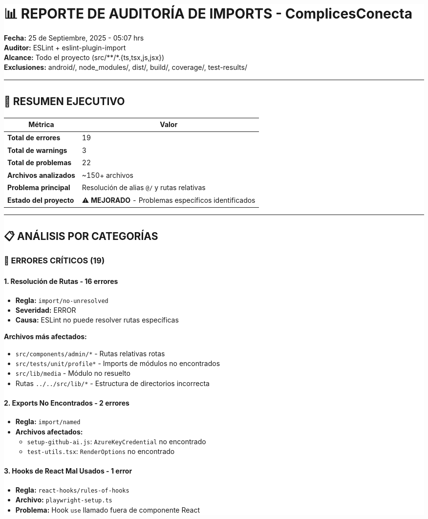 # 📊 REPORTE DE AUDITORÍA DE IMPORTS - ComplicesConecta

**Fecha:** 25 de Septiembre, 2025 - 05:07 hrs  
**Auditor:** ESLint + eslint-plugin-import  
**Alcance:** Todo el proyecto (src/**/*.{ts,tsx,js,jsx})  
**Exclusiones:** android/, node_modules/, dist/, build/, coverage/, test-results/

---

## 🎯 RESUMEN EJECUTIVO

| Métrica | Valor |
|---------|-------|
| **Total de errores** | 19 |
| **Total de warnings** | 3 |
| **Total de problemas** | 22 |
| **Archivos analizados** | ~150+ archivos |
| **Problema principal** | Resolución de alias `@/` y rutas relativas |
| **Estado del proyecto** | ⚠️ **MEJORADO** - Problemas específicos identificados |

---

## 📋 ANÁLISIS POR CATEGORÍAS

### 🔴 ERRORES CRÍTICOS (19)

#### 1. **Resolución de Rutas - 16 errores**
- **Regla:** `import/no-unresolved`
- **Severidad:** ERROR
- **Causa:** ESLint no puede resolver rutas específicas

**Archivos más afectados:**
- `src/components/admin/*` - Rutas relativas rotas
- `src/tests/unit/profile*` - Imports de módulos no encontrados
- `src/lib/media` - Módulo no resuelto
- Rutas `../../src/lib/*` - Estructura de directorios incorrecta

#### 2. **Exports No Encontrados - 2 errores**
- **Regla:** `import/named`
- **Archivos afectados:**
  - `setup-github-ai.js`: `AzureKeyCredential` no encontrado
  - `test-utils.tsx`: `RenderOptions` no encontrado

#### 3. **Hooks de React Mal Usados - 1 error**
- **Regla:** `react-hooks/rules-of-hooks`
- **Archivo:** `playwright-setup.ts`
- **Problema:** Hook `use` llamado fuera de componente React
